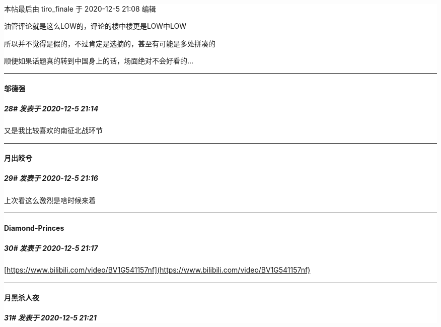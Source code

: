 

 本帖最后由 tiro_finale 于 2020-12-5 21:08 编辑 

油管评论就是这么LOW的，评论的楼中楼更是LOW中LOW

所以并不觉得是假的，不过肯定是选摘的，甚至有可能是多处拼凑的


顺便如果话题真的转到中国身上的话，场面绝对不会好看的...







*****

####  邬德强  
##### 28#       发表于 2020-12-5 21:14




又是我比较喜欢的南征北战环节







*****

####  月出皎兮  
##### 29#       发表于 2020-12-5 21:16




上次看这么激烈是啥时候来着







*****

####  Diamond-Princes  
##### 30#       发表于 2020-12-5 21:17



[https://www.bilibili.com/video/BV1G541157nf](https://www.bilibili.com/video/BV1G541157nf)







*****

####  月黑杀人夜  
##### 31#       发表于 2020-12-5 21:21


